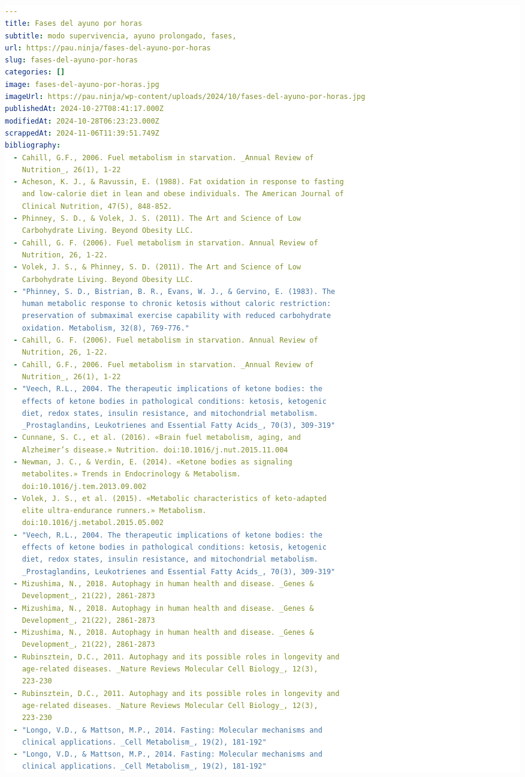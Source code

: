 ```yaml
---
title: Fases del ayuno por horas
subtitle: modo supervivencia, ayuno prolongado, fases,
url: https://pau.ninja/fases-del-ayuno-por-horas
slug: fases-del-ayuno-por-horas
categories: []
image: fases-del-ayuno-por-horas.jpg
imageUrl: https://pau.ninja/wp-content/uploads/2024/10/fases-del-ayuno-por-horas.jpg
publishedAt: 2024-10-27T08:41:17.000Z
modifiedAt: 2024-10-28T06:23:23.000Z
scrappedAt: 2024-11-06T11:39:51.749Z
bibliography:
  - Cahill, G.F., 2006. Fuel metabolism in starvation. _Annual Review of
    Nutrition_, 26(1), 1-22
  - Acheson, K. J., & Ravussin, E. (1988). Fat oxidation in response to fasting
    and low-calorie diet in lean and obese individuals. The American Journal of
    Clinical Nutrition, 47(5), 848-852.
  - Phinney, S. D., & Volek, J. S. (2011). The Art and Science of Low
    Carbohydrate Living. Beyond Obesity LLC.
  - Cahill, G. F. (2006). Fuel metabolism in starvation. Annual Review of
    Nutrition, 26, 1-22.
  - Volek, J. S., & Phinney, S. D. (2011). The Art and Science of Low
    Carbohydrate Living. Beyond Obesity LLC.
  - "Phinney, S. D., Bistrian, B. R., Evans, W. J., & Gervino, E. (1983). The
    human metabolic response to chronic ketosis without caloric restriction:
    preservation of submaximal exercise capability with reduced carbohydrate
    oxidation. Metabolism, 32(8), 769-776."
  - Cahill, G. F. (2006). Fuel metabolism in starvation. Annual Review of
    Nutrition, 26, 1-22.
  - Cahill, G.F., 2006. Fuel metabolism in starvation. _Annual Review of
    Nutrition_, 26(1), 1-22
  - "Veech, R.L., 2004. The therapeutic implications of ketone bodies: the
    effects of ketone bodies in pathological conditions: ketosis, ketogenic
    diet, redox states, insulin resistance, and mitochondrial metabolism.
    _Prostaglandins, Leukotrienes and Essential Fatty Acids_, 70(3), 309-319"
  - Cunnane, S. C., et al. (2016). «Brain fuel metabolism, aging, and
    Alzheimer’s disease.» Nutrition. doi:10.1016/j.nut.2015.11.004
  - Newman, J. C., & Verdin, E. (2014). «Ketone bodies as signaling
    metabolites.» Trends in Endocrinology & Metabolism.
    doi:10.1016/j.tem.2013.09.002
  - Volek, J. S., et al. (2015). «Metabolic characteristics of keto-adapted
    elite ultra-endurance runners.» Metabolism.
    doi:10.1016/j.metabol.2015.05.002
  - "Veech, R.L., 2004. The therapeutic implications of ketone bodies: the
    effects of ketone bodies in pathological conditions: ketosis, ketogenic
    diet, redox states, insulin resistance, and mitochondrial metabolism.
    _Prostaglandins, Leukotrienes and Essential Fatty Acids_, 70(3), 309-319"
  - Mizushima, N., 2018. Autophagy in human health and disease. _Genes &
    Development_, 21(22), 2861-2873
  - Mizushima, N., 2018. Autophagy in human health and disease. _Genes &
    Development_, 21(22), 2861-2873
  - Mizushima, N., 2018. Autophagy in human health and disease. _Genes &
    Development_, 21(22), 2861-2873
  - Rubinsztein, D.C., 2011. Autophagy and its possible roles in longevity and
    age-related diseases. _Nature Reviews Molecular Cell Biology_, 12(3),
    223-230
  - Rubinsztein, D.C., 2011. Autophagy and its possible roles in longevity and
    age-related diseases. _Nature Reviews Molecular Cell Biology_, 12(3),
    223-230
  - "Longo, V.D., & Mattson, M.P., 2014. Fasting: Molecular mechanisms and
    clinical applications. _Cell Metabolism_, 19(2), 181-192"
  - "Longo, V.D., & Mattson, M.P., 2014. Fasting: Molecular mechanisms and
    clinical applications. _Cell Metabolism_, 19(2), 181-192"
```